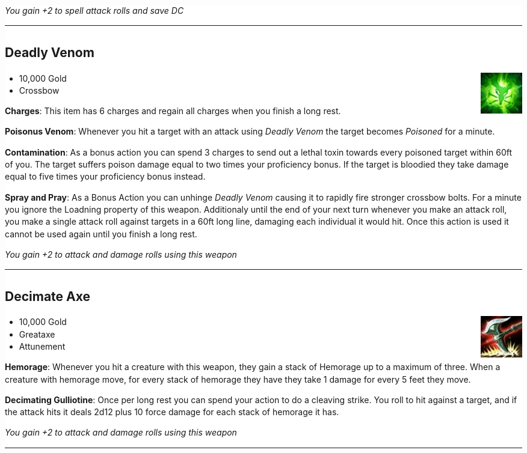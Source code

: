 _You gain +2 to spell attack rolls and save DC_ 

---

## Deadly Venom

<img src="https://github.com/Sebastianhju/Runeterra-5e/blob/main/Images/img-items/Deadly Venom.png" Align=right width=8% height=8%>

- 10,000 Gold
- Crossbow

**Charges**: This item has 6 charges and regain all charges when you finish a long rest. 

**Poisonus Venom**: Whenever you hit a target with an attack using _Deadly Venom_ the target becomes _Poisoned_ for a minute. 

**Contamination**: As a bonus action you can spend 3 charges to send out a lethal toxin towards every poisoned target within 60ft of you. The target suffers poison damage equal to two times your proficiency bonus. If the target is bloodied they take damage equal to five times your proficiency bonus instead.

**Spray and Pray**: As a Bonus Action you can unhinge _Deadly Venom_ causing it to rapidly fire stronger crossbow bolts. For a minute you ignore the Loadning property of this weapon. Additionaly until the end of your next turn whenever you make an attack roll, you make a single attack roll against targets in a 60ft long line, damaging each individual it would hit. Once this action is used it cannot be used again until you finish a long rest. 

_You gain +2 to attack and damage rolls using this weapon_

---

## Decimate Axe

<img src="https://github.com/Sebastianhju/Runeterra-5e/blob/main/Images/img-items/Decimate Axe.png" Align=right width=8% height=8%>

- 10,000 Gold
- Greataxe
- Attunement

**Hemorage**: Whenever you hit a creature with this weapon, they gain a stack of Hemorage up to a maximum of three. When a creature with hemorage move, for every stack of hemorage they have they take 1 damage for every 5 feet they move.

**Decimating Gulliotine**: Once per long rest you can spend your action to do a cleaving strike. You roll to hit against a target, and if the attack hits it deals 2d12 plus 10 force damage for each stack of hemorage it has.

_You gain +2 to attack and damage rolls using this weapon_

---